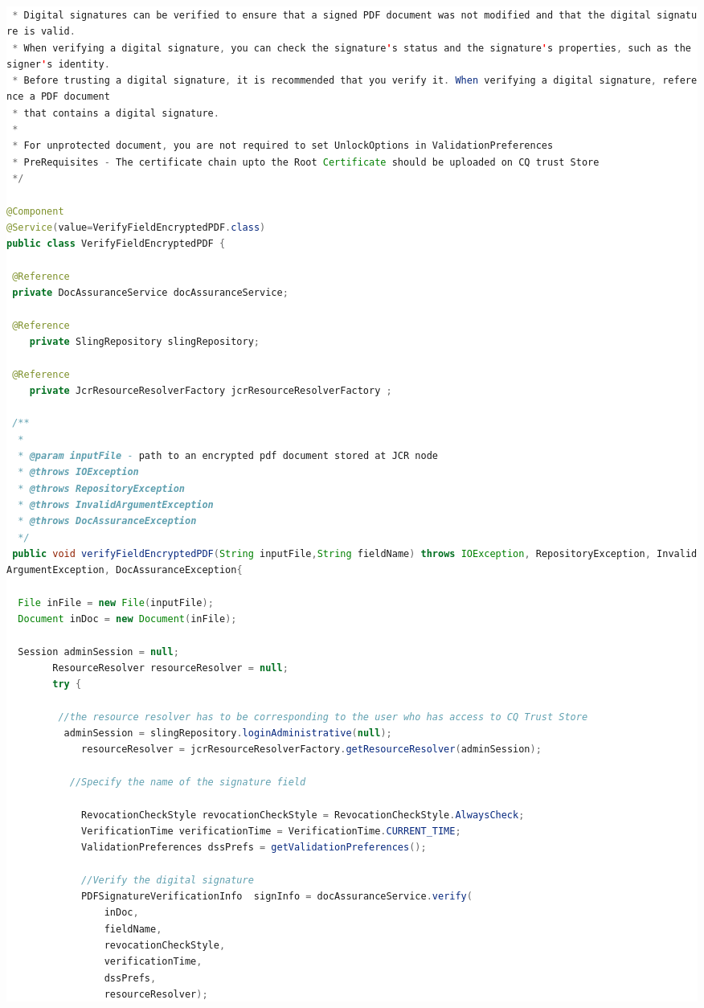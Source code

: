 ```java
 * Digital signatures can be verified to ensure that a signed PDF document was not modified and that the digital signature is valid. 
 * When verifying a digital signature, you can check the signature's status and the signature's properties, such as the signer's identity. 
 * Before trusting a digital signature, it is recommended that you verify it. When verifying a digital signature, reference a PDF document 
 * that contains a digital signature.
 * 
 * For unprotected document, you are not required to set UnlockOptions in ValidationPreferences
 * PreRequisites - The certificate chain upto the Root Certificate should be uploaded on CQ trust Store
 */

@Component
@Service(value=VerifyFieldEncryptedPDF.class)
public class VerifyFieldEncryptedPDF {

 @Reference
 private DocAssuranceService docAssuranceService;
 
 @Reference
    private SlingRepository slingRepository;
 
 @Reference
    private JcrResourceResolverFactory jcrResourceResolverFactory ;

 /**
  * 
  * @param inputFile - path to an encrypted pdf document stored at JCR node 
  * @throws IOException
  * @throws RepositoryException
  * @throws InvalidArgumentException
  * @throws DocAssuranceException
  */
 public void verifyFieldEncryptedPDF(String inputFile,String fieldName) throws IOException, RepositoryException, InvalidArgumentException, DocAssuranceException{
  
  File inFile = new File(inputFile);
  Document inDoc = new Document(inFile);
  
  Session adminSession = null;
        ResourceResolver resourceResolver = null;
        try {
          
         //the resource resolver has to be corresponding to the user who has access to CQ Trust Store
          adminSession = slingRepository.loginAdministrative(null);
             resourceResolver = jcrResourceResolverFactory.getResourceResolver(adminSession);
             
           //Specify the name of the signature field
             
             RevocationCheckStyle revocationCheckStyle = RevocationCheckStyle.AlwaysCheck;
             VerificationTime verificationTime = VerificationTime.CURRENT_TIME;
             ValidationPreferences dssPrefs = getValidationPreferences();
            
             //Verify the digital signature
             PDFSignatureVerificationInfo  signInfo = docAssuranceService.verify(
                 inDoc,
                 fieldName,
                 revocationCheckStyle,
                 verificationTime,
                 dssPrefs,
                 resourceResolver);
```